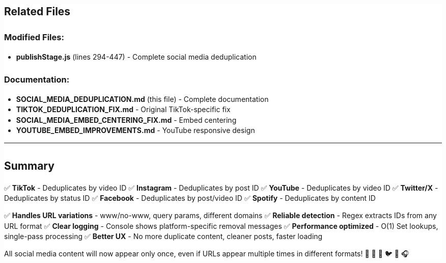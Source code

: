 
## Related Files

### Modified Files:
- **publishStage.js** (lines 294-447) - Complete social media deduplication

### Documentation:
- **SOCIAL_MEDIA_DEDUPLICATION.md** (this file) - Complete documentation
- **TIKTOK_DEDUPLICATION_FIX.md** - Original TikTok-specific fix
- **SOCIAL_MEDIA_EMBED_CENTERING_FIX.md** - Embed centering
- **YOUTUBE_EMBED_IMPROVEMENTS.md** - YouTube responsive design

---

## Summary

✅ **TikTok** - Deduplicates by video ID
✅ **Instagram** - Deduplicates by post ID
✅ **YouTube** - Deduplicates by video ID
✅ **Twitter/X** - Deduplicates by status ID
✅ **Facebook** - Deduplicates by post/video ID
✅ **Spotify** - Deduplicates by content ID

✅ **Handles URL variations** - www/no-www, query params, different domains
✅ **Reliable detection** - Regex extracts IDs from any URL format
✅ **Clear logging** - Console shows platform-specific removal messages
✅ **Performance optimized** - O(1) Set lookups, single-pass processing
✅ **Better UX** - No more duplicate content, cleaner posts, faster loading

All social media content will now appear only once, even if URLs appear multiple times in different formats! 🎵 📸 🎥 🐦 📘 🎧
